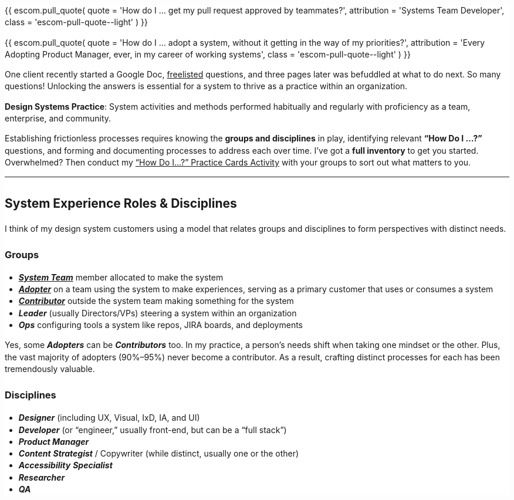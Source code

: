   
  

  {{ escom.pull_quote(
      quote = 'How do I … get my pull request approved by teammates?',
      attribution = 'Systems Team Developer',
      class = 'escom-pull-quote--light'
  ) }}

  
  

  {{ escom.pull_quote(
      quote = 'How do I … adopt a system, without it getting in the way of my priorities?',
      attribution = 'Every Adopting Product Manager, ever, in my career of working systems',
      class = 'escom-pull-quote--light'
  ) }}

  


One client recently started a Google Doc, [freelisted](http://www.usabilitybok.org/free-listing) questions, and three pages later was befuddled at what to do next. So many questions! Unlocking the answers is essential for a system to thrive as a practice within an organization.

**Design Systems Practice**: System activities and methods performed habitually and regularly with proficiency as a team, enterprise, and community.

Establishing frictionless processes requires knowing the **groups and disciplines** in play, identifying relevant **“How Do I&nbsp;…?”** questions, and forming and documenting processes to address each over time. I’ve got a **full inventory** to get you started. Overwhelmed? Then conduct my [“How Do I…?” Practice Cards Activity](/articles/how-do-i-practice-cards-activity) with your groups to sort out what matters to you.

* * *

## System Experience Roles & Disciplines

I think of my design system customers using a model that relates groups and disciplines to form perspectives with distinct needs.

### Groups

- [**_System Team_**](/articles/designing-a-systems-team) member allocated to make the system
- [**_Adopter_**](/articles/adopting-design-systems) on a team using the system to make experiences, serving as a primary customer that uses or consumes a system
- [**_Contributor_**](/articles/contributions-to-design-systems) outside the system team making something for the system
- **_Leader_** (usually Directors/VPs) steering a system within an organization
- **_Ops_** configuring tools a system like repos, JIRA boards, and deployments

Yes, some **_Adopters_** can be **_Contributors_** too. In my practice, a person’s needs shift when taking one mindset or the other. Plus, the vast majority of adopters (90%–95%) never become a contributor. As a result, crafting distinct processes for each has been tremendously valuable.

### Disciplines

- **_Designer_** (including UX, Visual, IxD, IA, and UI)
- **_Developer_** (or “engineer,” usually front-end, but can be a “full stack”)
- **_Product Manager_**
- **_Content_**  **_Strategist_** / Copywriter (while distinct, usually one or the other)
- **_Accessibility_**  **_Specialist_**
- **_Researcher_**
- **_QA_**
